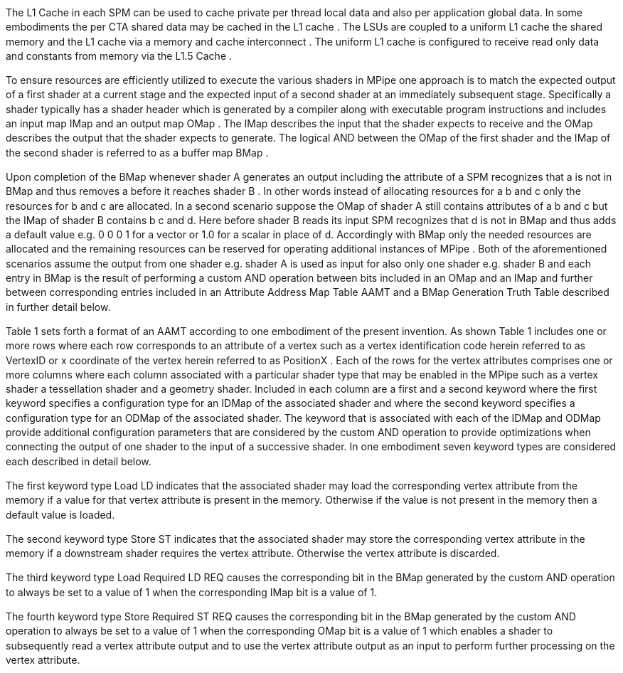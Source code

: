 The L1 Cache in each SPM can be used to cache private per thread local data and also per application global data. In some embodiments the per CTA shared data may be cached in the L1 cache . The LSUs are coupled to a uniform L1 cache the shared memory and the L1 cache via a memory and cache interconnect . The uniform L1 cache is configured to receive read only data and constants from memory via the L1.5 Cache .

To ensure resources are efficiently utilized to execute the various shaders in MPipe one approach is to match the expected output of a first shader at a current stage and the expected input of a second shader at an immediately subsequent stage. Specifically a shader typically has a shader header which is generated by a compiler along with executable program instructions and includes an input map IMap and an output map OMap . The IMap describes the input that the shader expects to receive and the OMap describes the output that the shader expects to generate. The logical AND between the OMap of the first shader and the IMap of the second shader is referred to as a buffer map BMap .

Upon completion of the BMap whenever shader A generates an output including the attribute of a SPM recognizes that a is not in BMap and thus removes a before it reaches shader B . In other words instead of allocating resources for a b and c only the resources for b and c are allocated. In a second scenario suppose the OMap of shader A still contains attributes of a b and c but the IMap of shader B contains b c and d. Here before shader B reads its input SPM recognizes that d is not in BMap and thus adds a default value e.g. 0 0 0 1 for a vector or 1.0 for a scalar in place of d. Accordingly with BMap only the needed resources are allocated and the remaining resources can be reserved for operating additional instances of MPipe . Both of the aforementioned scenarios assume the output from one shader e.g. shader A is used as input for also only one shader e.g. shader B and each entry in BMap is the result of performing a custom AND operation between bits included in an OMap and an IMap and further between corresponding entries included in an Attribute Address Map Table AAMT and a BMap Generation Truth Table described in further detail below.

Table 1 sets forth a format of an AAMT according to one embodiment of the present invention. As shown Table 1 includes one or more rows where each row corresponds to an attribute of a vertex such as a vertex identification code herein referred to as VertexID or x coordinate of the vertex herein referred to as PositionX . Each of the rows for the vertex attributes comprises one or more columns where each column associated with a particular shader type that may be enabled in the MPipe such as a vertex shader a tessellation shader and a geometry shader. Included in each column are a first and a second keyword where the first keyword specifies a configuration type for an IDMap of the associated shader and where the second keyword specifies a configuration type for an ODMap of the associated shader. The keyword that is associated with each of the IDMap and ODMap provide additional configuration parameters that are considered by the custom AND operation to provide optimizations when connecting the output of one shader to the input of a successive shader. In one embodiment seven keyword types are considered each described in detail below.

The first keyword type Load LD indicates that the associated shader may load the corresponding vertex attribute from the memory if a value for that vertex attribute is present in the memory. Otherwise if the value is not present in the memory then a default value is loaded.

The second keyword type Store ST indicates that the associated shader may store the corresponding vertex attribute in the memory if a downstream shader requires the vertex attribute. Otherwise the vertex attribute is discarded.

The third keyword type Load Required LD REQ causes the corresponding bit in the BMap generated by the custom AND operation to always be set to a value of 1 when the corresponding IMap bit is a value of 1.

The fourth keyword type Store Required ST REQ causes the corresponding bit in the BMap generated by the custom AND operation to always be set to a value of 1 when the corresponding OMap bit is a value of 1 which enables a shader to subsequently read a vertex attribute output and to use the vertex attribute output as an input to perform further processing on the vertex attribute.

